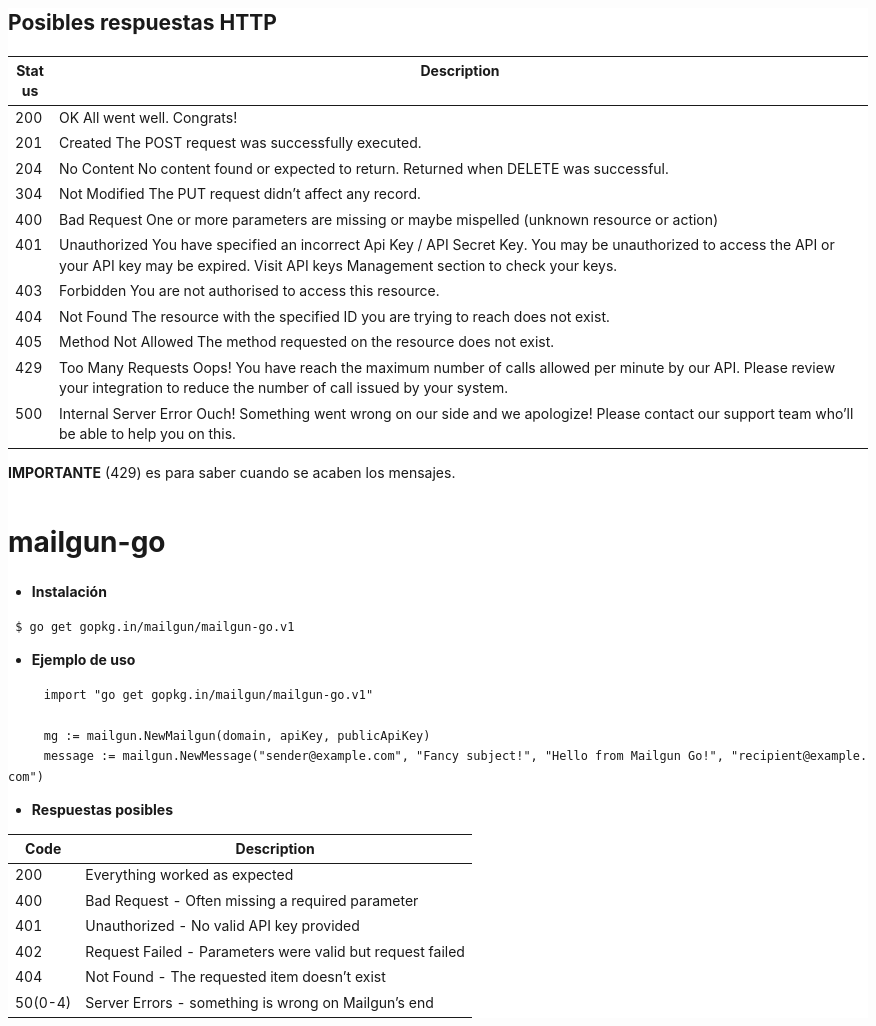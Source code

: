 ## Posibles respuestas HTTP

| Status | Description |
| ------ | ----------- |
|  200  | OK	All went well. Congrats! |
|  201  |	Created	The POST request was successfully executed. |
|  204	 | No Content	No content found or expected to return. Returned when DELETE was successful.|
|  304	 | Not Modified	The PUT request didn’t affect any record.|
|  400  | Bad Request	One or more parameters are missing or maybe mispelled (unknown resource or action) |
|  401	 | Unauthorized	You have specified an incorrect Api Key / API Secret Key. You may be unauthorized to access the API or your API key may be expired. Visit API  keys Management section to check your keys. |
|  403 |	Forbidden	You are not authorised to access this resource. |
|  404	| Not Found	The resource with the specified ID you are trying to reach does not exist. |
|  405 |	Method Not Allowed	The method requested on the resource does not exist.|
|  429	| Too Many Requests	Oops! You have reach the maximum number of calls allowed per minute by our API. Please review your integration to reduce the number of call issued by your system.|
|  500	| Internal Server Error	Ouch! Something went wrong on our side and we apologize! Please contact our support team who’ll be able to help you on this. |

**IMPORTANTE** (429) es para saber cuando se acaben los mensajes.


# mailgun-go

* **Instalación**

```
 $ go get gopkg.in/mailgun/mailgun-go.v1
```

* **Ejemplo de uso**

```
     import "go get gopkg.in/mailgun/mailgun-go.v1"

     mg := mailgun.NewMailgun(domain, apiKey, publicApiKey)
     message := mailgun.NewMessage("sender@example.com", "Fancy subject!", "Hello from Mailgun Go!", "recipient@example.com")
```

* **Respuestas posibles**
 
|  Code	| Description  |
| ------- | ------------ |
|  200	| Everything worked as expected |
|  400		| Bad Request - Often missing a required parameter |
|  401		| Unauthorized - No valid API key provided |
|  402		| Request Failed - Parameters were valid but request failed |
|  404		| Not Found - The requested item doesn’t exist |
|  50(0-4)| Server Errors - something is wrong on Mailgun’s end |
 